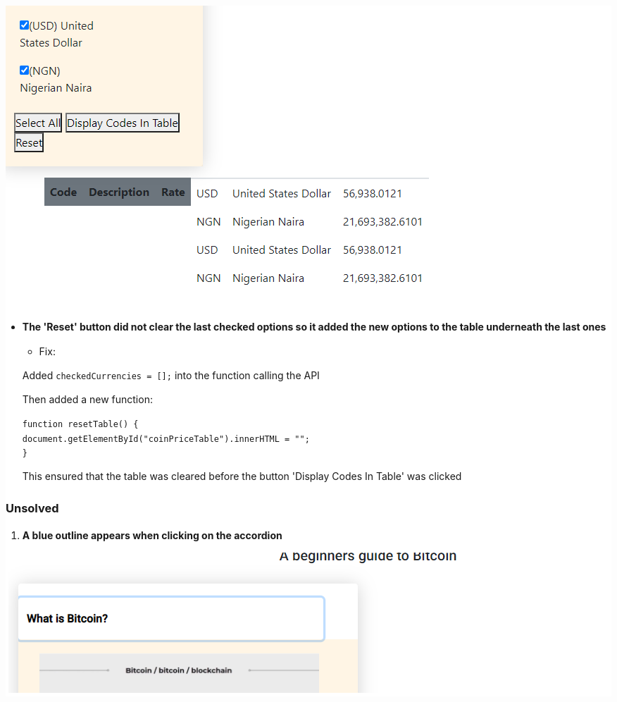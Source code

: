 ![Reset Bug Image](assets/images/testing-images/resetbug.png)

- **The 'Reset' button did not clear the last checked options so it added the new options to the table underneath the last ones**
    - Fix:
    
    Added `checkedCurrencies = [];` into the function calling the API

    Then added a new function:
    ```
    function resetTable() {
    document.getElementById("coinPriceTable").innerHTML = "";
    }
    ```
    This ensured that the table was cleared before the button 'Display Codes In Table' was clicked

### Unsolved

1. **A blue outline appears when clicking on the accordion**

​	![Accordion Bug Image](assets/images/testing-images/accordion-bug.png)

